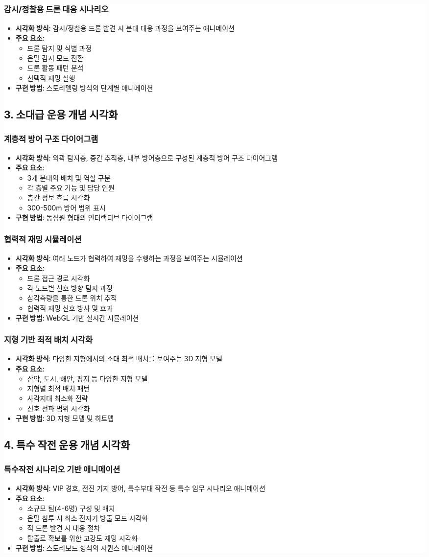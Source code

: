 ### 감시/정찰용 드론 대응 시나리오
- **시각화 방식**: 감시/정찰용 드론 발견 시 분대 대응 과정을 보여주는 애니메이션
- **주요 요소**:
  - 드론 탐지 및 식별 과정
  - 은밀 감시 모드 전환
  - 드론 활동 패턴 분석
  - 선택적 재밍 실행
- **구현 방법**: 스토리텔링 방식의 단계별 애니메이션

## 3. 소대급 운용 개념 시각화

### 계층적 방어 구조 다이어그램
- **시각화 방식**: 외곽 탐지층, 중간 추적층, 내부 방어층으로 구성된 계층적 방어 구조 다이어그램
- **주요 요소**:
  - 3개 분대의 배치 및 역할 구분
  - 각 층별 주요 기능 및 담당 인원
  - 층간 정보 흐름 시각화
  - 300-500m 방어 범위 표시
- **구현 방법**: 동심원 형태의 인터랙티브 다이어그램

### 협력적 재밍 시뮬레이션
- **시각화 방식**: 여러 노드가 협력하여 재밍을 수행하는 과정을 보여주는 시뮬레이션
- **주요 요소**:
  - 드론 접근 경로 시각화
  - 각 노드별 신호 방향 탐지 과정
  - 삼각측량을 통한 드론 위치 추적
  - 협력적 재밍 신호 방사 및 효과
- **구현 방법**: WebGL 기반 실시간 시뮬레이션

### 지형 기반 최적 배치 시각화
- **시각화 방식**: 다양한 지형에서의 소대 최적 배치를 보여주는 3D 지형 모델
- **주요 요소**:
  - 산악, 도시, 해안, 평지 등 다양한 지형 모델
  - 지형별 최적 배치 패턴
  - 사각지대 최소화 전략
  - 신호 전파 범위 시각화
- **구현 방법**: 3D 지형 모델 및 히트맵

## 4. 특수 작전 운용 개념 시각화

### 특수작전 시나리오 기반 애니메이션
- **시각화 방식**: VIP 경호, 전진 기지 방어, 특수부대 작전 등 특수 임무 시나리오 애니메이션
- **주요 요소**:
  - 소규모 팀(4-6명) 구성 및 배치
  - 은밀 침투 시 최소 전자기 방출 모드 시각화
  - 적 드론 발견 시 대응 절차
  - 탈출로 확보를 위한 고강도 재밍 시각화
- **구현 방법**: 스토리보드 형식의 시퀀스 애니메이션
